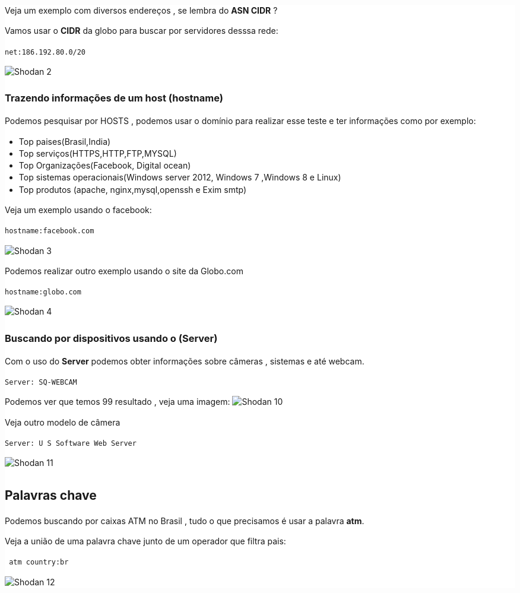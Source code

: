 Veja um exemplo com diversos endereços , se lembra do **ASN CIDR** ?

Vamos usar o **CIDR** da globo para buscar por servidores desssa rede:
```sh
net:186.192.80.0/20
```

![Shodan 2](https://i.imgur.com/paxL1WY.png)

### Trazendo informações de um host (hostname)
Podemos pesquisar por HOSTS , podemos usar o domínio para realizar esse teste e ter informações como por exemplo:
- Top paises(Brasil,India)
- Top serviços(HTTPS,HTTP,FTP,MYSQL)
- Top Organizações(Facebook, Digital ocean)
- Top sistemas operacionais(Windows server 2012, Windows 7 ,Windows 8 e Linux)
- Top produtos (apache, nginx,mysql,openssh e Exim smtp)

Veja um exemplo usando o facebook:
```sh
hostname:facebook.com
```
![Shodan 3](https://i.imgur.com/vZp9qir.png)

Podemos realizar outro exemplo usando o site da Globo.com
```sh
hostname:globo.com
```

![Shodan 4](https://i.imgur.com/BZZEyUS.png)
### Buscando por dispositivos usando o (Server)
Com o uso do **Server** podemos obter informações sobre câmeras , sistemas e até webcam.
```sh
Server: SQ-WEBCAM
```

Podemos ver que temos 99 resultado , veja uma imagem:
![Shodan 10](https://i.imgur.com/JGpMzP4.png)

Veja outro modelo de câmera
```Sh
Server: U S Software Web Server
```
![Shodan 11](https://i.imgur.com/LOFz20G.png)

## Palavras chave
Podemos buscando por caixas ATM no Brasil , tudo o que precisamos é usar a palavra **atm**.

Veja a união de uma palavra chave junto de um operador que filtra pais:
```sh
 atm country:br
```
![Shodan 12](https://i.imgur.com/yMuDOzd.png)
